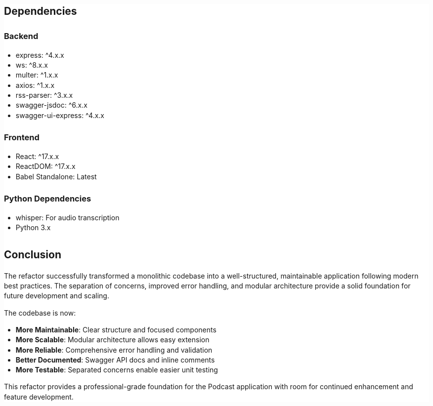 ## Dependencies

### Backend
- express: ^4.x.x
- ws: ^8.x.x
- multer: ^1.x.x
- axios: ^1.x.x
- rss-parser: ^3.x.x
- swagger-jsdoc: ^6.x.x
- swagger-ui-express: ^4.x.x

### Frontend
- React: ^17.x.x
- ReactDOM: ^17.x.x
- Babel Standalone: Latest

### Python Dependencies
- whisper: For audio transcription
- Python 3.x

## Conclusion

The refactor successfully transformed a monolithic codebase into a well-structured, maintainable application following modern best practices. The separation of concerns, improved error handling, and modular architecture provide a solid foundation for future development and scaling.

The codebase is now:
- **More Maintainable**: Clear structure and focused components
- **More Scalable**: Modular architecture allows easy extension
- **More Reliable**: Comprehensive error handling and validation
- **Better Documented**: Swagger API docs and inline comments
- **More Testable**: Separated concerns enable easier unit testing

This refactor provides a professional-grade foundation for the Podcast application with room for continued enhancement and feature development.
